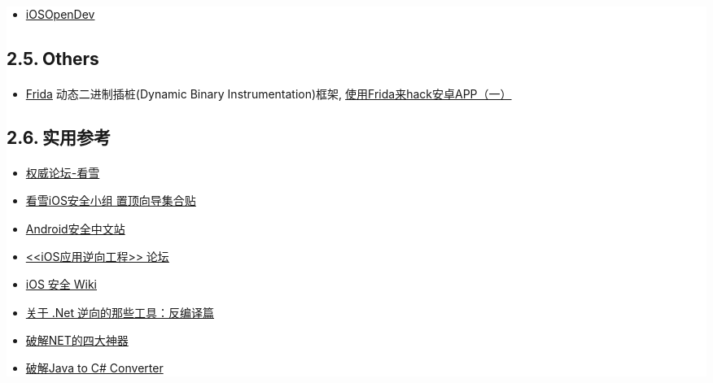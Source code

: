 - [iOSOpenDev](http://www.iosopendev.com/)


## 2.5. Others

- [Frida](https://www.frida.re/) 动态二进制插桩(Dynamic Binary Instrumentation)框架, [使用Frida来hack安卓APP（一）](http://bbs.pediy.com/thread-216645.htm)

## 2.6. 实用参考   

- [权威论坛-看雪](http://www.kanxue.com/)

- [看雪iOS安全小组 置顶向导集合贴](http://bbs.pediy.com/thread-212685.htm)

- [Android安全中文站](http://www.droidsec.cn/)

- [<<iOS应用逆向工程>> 论坛](http://bbs.iosre.com/)

- [iOS 安全 Wiki](https://www.gitbook.com/book/wizardforcel/ios-sec-wiki/details)

- [关于 .Net 逆向的那些工具：反编译篇 ](http://www.aneasystone.com/archives/2015/06/net-reverse-decompiling.html)  

- [破解NET的四大神器](http://www.52pojie.cn/thread-174802-1-1.html )    

- [破解Java to C# Converter](http://wzmlj.com/yiyan127/p/CSharp_CrackJava2CSharpConverter.html)   



















